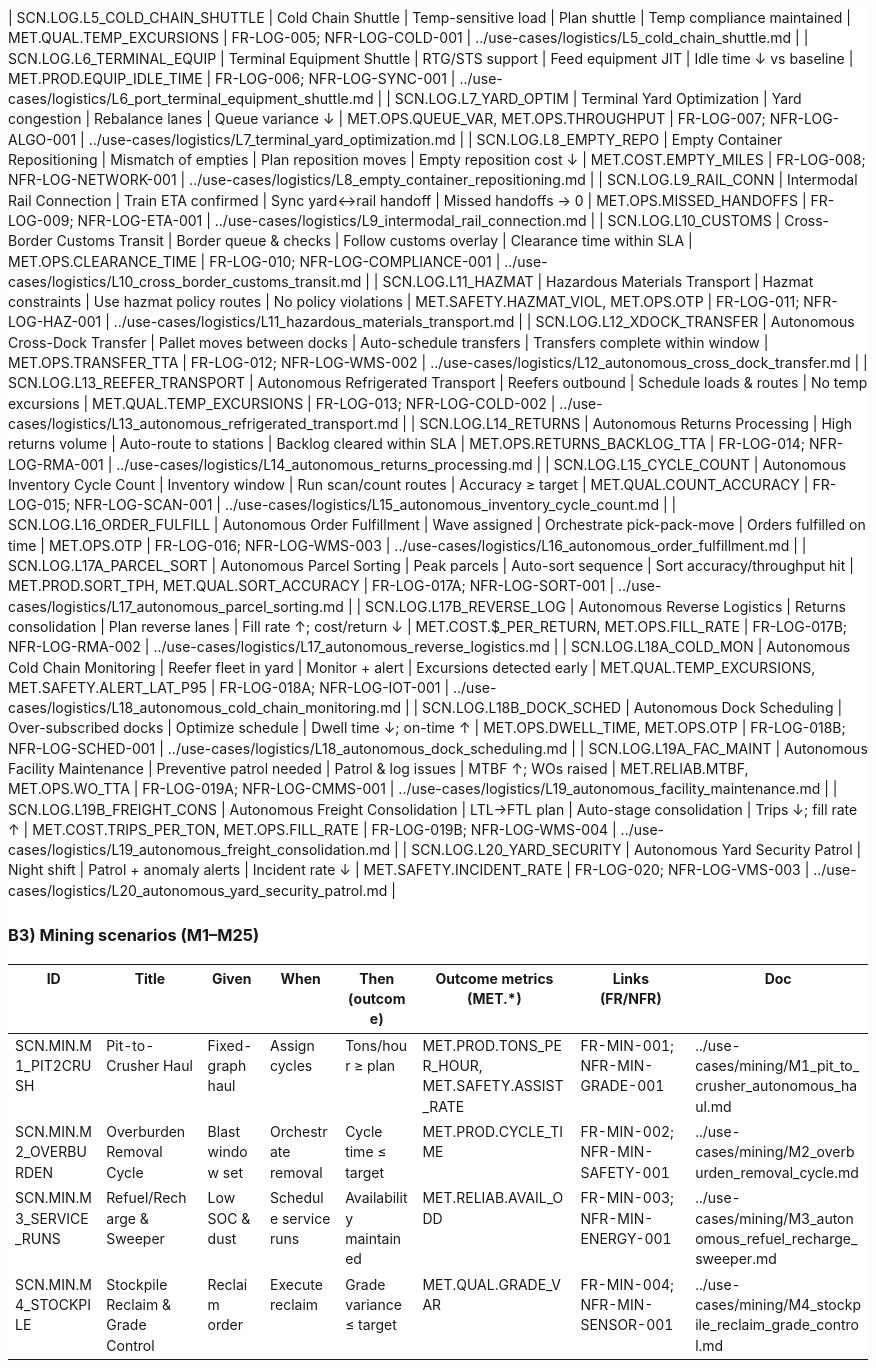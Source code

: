 | SCN.LOG.L5_COLD_CHAIN_SHUTTLE | Cold Chain Shuttle | Temp-sensitive load | Plan shuttle | Temp compliance maintained | MET.QUAL.TEMP_EXCURSIONS | FR-LOG-005; NFR-LOG-COLD-001 | ../use-cases/logistics/L5_cold_chain_shuttle.md |
| SCN.LOG.L6_TERMINAL_EQUIP | Terminal Equipment Shuttle | RTG/STS support | Feed equipment JIT | Idle time ↓ vs baseline | MET.PROD.EQUIP_IDLE_TIME | FR-LOG-006; NFR-LOG-SYNC-001 | ../use-cases/logistics/L6_port_terminal_equipment_shuttle.md |
| SCN.LOG.L7_YARD_OPTIM | Terminal Yard Optimization | Yard congestion | Rebalance lanes | Queue variance ↓ | MET.OPS.QUEUE_VAR, MET.OPS.THROUGHPUT | FR-LOG-007; NFR-LOG-ALGO-001 | ../use-cases/logistics/L7_terminal_yard_optimization.md |
| SCN.LOG.L8_EMPTY_REPO | Empty Container Repositioning | Mismatch of empties | Plan reposition moves | Empty reposition cost ↓ | MET.COST.EMPTY_MILES | FR-LOG-008; NFR-LOG-NETWORK-001 | ../use-cases/logistics/L8_empty_container_repositioning.md |
| SCN.LOG.L9_RAIL_CONN | Intermodal Rail Connection | Train ETA confirmed | Sync yard↔rail handoff | Missed handoffs → 0 | MET.OPS.MISSED_HANDOFFS | FR-LOG-009; NFR-LOG-ETA-001 | ../use-cases/logistics/L9_intermodal_rail_connection.md |
| SCN.LOG.L10_CUSTOMS | Cross-Border Customs Transit | Border queue & checks | Follow customs overlay | Clearance time within SLA | MET.OPS.CLEARANCE_TIME | FR-LOG-010; NFR-LOG-COMPLIANCE-001 | ../use-cases/logistics/L10_cross_border_customs_transit.md |
| SCN.LOG.L11_HAZMAT | Hazardous Materials Transport | Hazmat constraints | Use hazmat policy routes | No policy violations | MET.SAFETY.HAZMAT_VIOL, MET.OPS.OTP | FR-LOG-011; NFR-LOG-HAZ-001 | ../use-cases/logistics/L11_hazardous_materials_transport.md |
| SCN.LOG.L12_XDOCK_TRANSFER | Autonomous Cross-Dock Transfer | Pallet moves between docks | Auto-schedule transfers | Transfers complete within window | MET.OPS.TRANSFER_TTA | FR-LOG-012; NFR-LOG-WMS-002 | ../use-cases/logistics/L12_autonomous_cross_dock_transfer.md |
| SCN.LOG.L13_REEFER_TRANSPORT | Autonomous Refrigerated Transport | Reefers outbound | Schedule loads & routes | No temp excursions | MET.QUAL.TEMP_EXCURSIONS | FR-LOG-013; NFR-LOG-COLD-002 | ../use-cases/logistics/L13_autonomous_refrigerated_transport.md |
| SCN.LOG.L14_RETURNS | Autonomous Returns Processing | High returns volume | Auto-route to stations | Backlog cleared within SLA | MET.OPS.RETURNS_BACKLOG_TTA | FR-LOG-014; NFR-LOG-RMA-001 | ../use-cases/logistics/L14_autonomous_returns_processing.md |
| SCN.LOG.L15_CYCLE_COUNT | Autonomous Inventory Cycle Count | Inventory window | Run scan/count routes | Accuracy ≥ target | MET.QUAL.COUNT_ACCURACY | FR-LOG-015; NFR-LOG-SCAN-001 | ../use-cases/logistics/L15_autonomous_inventory_cycle_count.md |
| SCN.LOG.L16_ORDER_FULFILL | Autonomous Order Fulfillment | Wave assigned | Orchestrate pick-pack-move | Orders fulfilled on time | MET.OPS.OTP | FR-LOG-016; NFR-LOG-WMS-003 | ../use-cases/logistics/L16_autonomous_order_fulfillment.md |
| SCN.LOG.L17A_PARCEL_SORT | Autonomous Parcel Sorting | Peak parcels | Auto-sort sequence | Sort accuracy/throughput hit | MET.PROD.SORT_TPH, MET.QUAL.SORT_ACCURACY | FR-LOG-017A; NFR-LOG-SORT-001 | ../use-cases/logistics/L17_autonomous_parcel_sorting.md |
| SCN.LOG.L17B_REVERSE_LOG | Autonomous Reverse Logistics | Returns consolidation | Plan reverse lanes | Fill rate ↑; cost/return ↓ | MET.COST.$_PER_RETURN, MET.OPS.FILL_RATE | FR-LOG-017B; NFR-LOG-RMA-002 | ../use-cases/logistics/L17_autonomous_reverse_logistics.md |
| SCN.LOG.L18A_COLD_MON | Autonomous Cold Chain Monitoring | Reefer fleet in yard | Monitor + alert | Excursions detected early | MET.QUAL.TEMP_EXCURSIONS, MET.SAFETY.ALERT_LAT_P95 | FR-LOG-018A; NFR-LOG-IOT-001 | ../use-cases/logistics/L18_autonomous_cold_chain_monitoring.md |
| SCN.LOG.L18B_DOCK_SCHED | Autonomous Dock Scheduling | Over-subscribed docks | Optimize schedule | Dwell time ↓; on-time ↑ | MET.OPS.DWELL_TIME, MET.OPS.OTP | FR-LOG-018B; NFR-LOG-SCHED-001 | ../use-cases/logistics/L18_autonomous_dock_scheduling.md |
| SCN.LOG.L19A_FAC_MAINT | Autonomous Facility Maintenance | Preventive patrol needed | Patrol & log issues | MTBF ↑; WOs raised | MET.RELIAB.MTBF, MET.OPS.WO_TTA | FR-LOG-019A; NFR-LOG-CMMS-001 | ../use-cases/logistics/L19_autonomous_facility_maintenance.md |
| SCN.LOG.L19B_FREIGHT_CONS | Autonomous Freight Consolidation | LTL→FTL plan | Auto-stage consolidation | Trips ↓; fill rate ↑ | MET.COST.TRIPS_PER_TON, MET.OPS.FILL_RATE | FR-LOG-019B; NFR-LOG-WMS-004 | ../use-cases/logistics/L19_autonomous_freight_consolidation.md |
| SCN.LOG.L20_YARD_SECURITY | Autonomous Yard Security Patrol | Night shift | Patrol + anomaly alerts | Incident rate ↓ | MET.SAFETY.INCIDENT_RATE | FR-LOG-020; NFR-LOG-VMS-003 | ../use-cases/logistics/L20_autonomous_yard_security_patrol.md |

### B3) Mining scenarios (M1–M25)
| ID | Title | Given | When | Then (outcome) | Outcome metrics (MET.*) | Links (FR/NFR) | Doc |
|---|---|---|---|---|---|---|---|
| SCN.MIN.M1_PIT2CRUSH | Pit-to-Crusher Haul | Fixed-graph haul | Assign cycles | Tons/hour ≥ plan | MET.PROD.TONS_PER_HOUR, MET.SAFETY.ASSIST_RATE | FR-MIN-001; NFR-MIN-GRADE-001 | ../use-cases/mining/M1_pit_to_crusher_autonomous_haul.md |
| SCN.MIN.M2_OVERBURDEN | Overburden Removal Cycle | Blast window set | Orchestrate removal | Cycle time ≤ target | MET.PROD.CYCLE_TIME | FR-MIN-002; NFR-MIN-SAFETY-001 | ../use-cases/mining/M2_overburden_removal_cycle.md |
| SCN.MIN.M3_SERVICE_RUNS | Refuel/Recharge & Sweeper | Low SOC & dust | Schedule service runs | Availability maintained | MET.RELIAB.AVAIL_ODD | FR-MIN-003; NFR-MIN-ENERGY-001 | ../use-cases/mining/M3_autonomous_refuel_recharge_sweeper.md |
| SCN.MIN.M4_STOCKPILE | Stockpile Reclaim & Grade Control | Reclaim order | Execute reclaim | Grade variance ≤ target | MET.QUAL.GRADE_VAR | FR-MIN-004; NFR-MIN-SENSOR-001 | ../use-cases/mining/M4_stockpile_reclaim_grade_control.md |